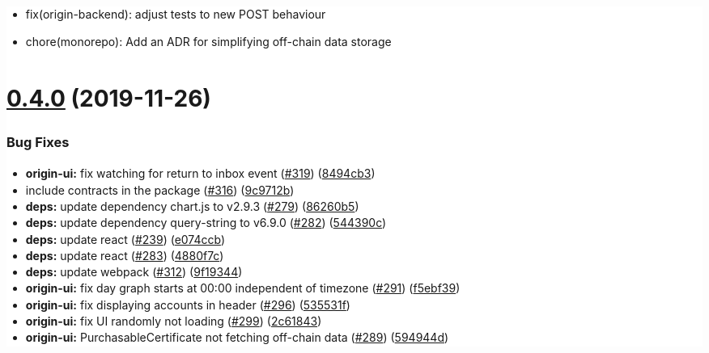 -   fix(origin-backend): adjust tests to new POST behaviour

-   chore(monorepo): Add an ADR for simplifying off-chain data storage

# [0.4.0](https://github.com/energywebfoundation/origin/compare/@energyweb/origin-ui@0.3.1...@energyweb/origin-ui@0.4.0) (2019-11-26)

### Bug Fixes

-   **origin-ui:** fix watching for return to inbox event
    ([#319](https://github.com/energywebfoundation/origin/issues/319))
    ([8494cb3](https://github.com/energywebfoundation/origin/commit/8494cb3d3121a7fd4b8f6a3391c6582089c0103a))
-   include contracts in the package
    ([#316](https://github.com/energywebfoundation/origin/issues/316))
    ([9c9712b](https://github.com/energywebfoundation/origin/commit/9c9712ba3b2b4b82adb2c94a9fea1e72d0b076ec))
-   **deps:** update dependency chart.js to v2.9.3
    ([#279](https://github.com/energywebfoundation/origin/issues/279))
    ([86260b5](https://github.com/energywebfoundation/origin/commit/86260b53938e17b1a490977afad3458209466876))
-   **deps:** update dependency query-string to v6.9.0
    ([#282](https://github.com/energywebfoundation/origin/issues/282))
    ([544390c](https://github.com/energywebfoundation/origin/commit/544390c8e5547b16448b54f7323bde6995503c28))
-   **deps:** update react
    ([#239](https://github.com/energywebfoundation/origin/issues/239))
    ([e074ccb](https://github.com/energywebfoundation/origin/commit/e074ccb40bc19560df5b27f158c9568380284413))
-   **deps:** update react
    ([#283](https://github.com/energywebfoundation/origin/issues/283))
    ([4880f7c](https://github.com/energywebfoundation/origin/commit/4880f7cc502ae62e185701a20e13962ccf5d757b))
-   **deps:** update webpack
    ([#312](https://github.com/energywebfoundation/origin/issues/312))
    ([9f19344](https://github.com/energywebfoundation/origin/commit/9f19344436ad0e0537bceaf586bfd638efa65bd3))
-   **origin-ui:** fix day graph starts at 00:00 independent of timezone
    ([#291](https://github.com/energywebfoundation/origin/issues/291))
    ([f5ebf39](https://github.com/energywebfoundation/origin/commit/f5ebf39872cbbb6c085082ef9efeb6d484ca30f1))
-   **origin-ui:** fix displaying accounts in header
    ([#296](https://github.com/energywebfoundation/origin/issues/296))
    ([535531f](https://github.com/energywebfoundation/origin/commit/535531f3b917b6491fc92ebfd694283fe6b6eb48))
-   **origin-ui:** fix UI randomly not loading
    ([#299](https://github.com/energywebfoundation/origin/issues/299))
    ([2c61843](https://github.com/energywebfoundation/origin/commit/2c61843287407cee6a54bee9566bf9ec75f2dc97))
-   **origin-ui:** PurchasableCertificate not fetching off-chain data
    ([#289](https://github.com/energywebfoundation/origin/issues/289))
    ([594944d](https://github.com/energywebfoundation/origin/commit/594944d289d04c43e26d17561c3aa1685a42a423))
